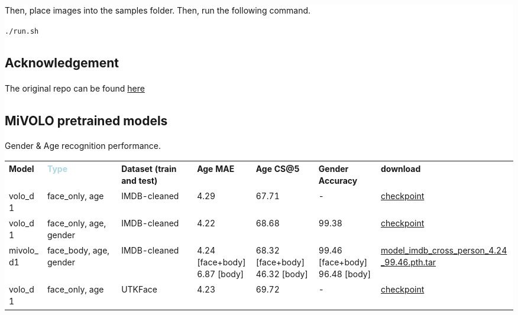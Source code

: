 Then, place images into the samples folder. Then, run the following command.

```
./run.sh
```

## Acknowledgement

The original repo can be found [here](https://github.com/WildChlamydia/MiVOLO)

## MiVOLO pretrained models

Gender & Age recognition performance.

<table style="margin: auto">
  <tr>
    <th align="left">Model</th>
    <th align="left" style="color:LightBlue">Type</th>
    <th align="left">Dataset (train and test)</th>
    <th align="left">Age MAE</th>
    <th align="left">Age CS@5</th>
    <th align="left">Gender Accuracy</th>
    <th align="left">download</th>
  </tr>
  <tr>
    <td>volo_d1</td>
    <td align="left">face_only, age</td>
    <td align="left">IMDB-cleaned</td>
    <td align="left">4.29</td>
    <td align="left">67.71</td>
    <td align="left">-</td>
    <td><a href="https://drive.google.com/file/d/17ysOqgG3FUyEuxrV3Uh49EpmuOiGDxrq/view?usp=drive_link">checkpoint</a></td>
  </tr>
    <tr>
    <td>volo_d1</td>
    <td align="left">face_only, age, gender</td>
    <td align="left">IMDB-cleaned</td>
    <td align="left">4.22</td>
    <td align="left">68.68</td>
    <td align="left">99.38</td>
    <td><a href="https://drive.google.com/file/d/1NlsNEVijX2tjMe8LBb1rI56WB_ADVHeP/view?usp=drive_link">checkpoint</a></td>
  </tr>
    <tr>
    <td>mivolo_d1</td>
    <td align="left">face_body, age, gender</td>
    <td align="left">IMDB-cleaned</td>
    <td align="left">4.24 [face+body]<br>6.87 [body]</td>
    <td align="left">68.32 [face+body]<br>46.32 [body]</td>
    <td align="left">99.46 [face+body]<br>96.48 [body]</td>
    <td><a href="https://drive.google.com/file/d/11i8pKctxz3wVkDBlWKvhYIh7kpVFXSZ4/view?usp=drive_link">model_imdb_cross_person_4.24_99.46.pth.tar</a></td>
  </tr>
  <tr>
    <td>volo_d1</td>
    <td align="left">face_only, age</td>
    <td align="left">UTKFace</td>
    <td align="left">4.23</td>
    <td align="left">69.72</td>
    <td align="left">-</td>
    <td><a href="https://drive.google.com/file/d/1LtDfAJrWrw-QA9U5IuC3_JImbvAQhrJE/view?usp=drive_link">checkpoint</a></td>
  </tr>